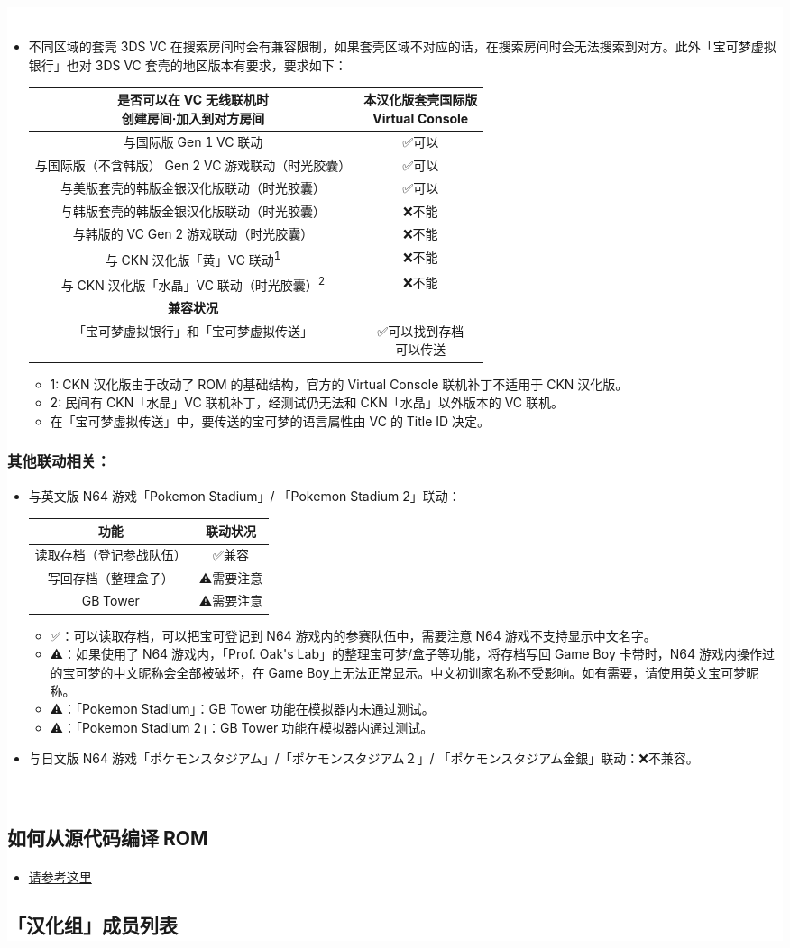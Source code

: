 <br>

- 不同区域的套壳 3DS VC 在搜索房间时会有兼容限制，如果套壳区域不对应的话，在搜索房间时会无法搜索到对方。此外「宝可梦虚拟银行」也对 3DS VC 套壳的地区版本有要求，要求如下：

	| 是否可以在 VC 无线联机时 <br>创建房间·加入到对方房间 | 本汉化版套壳国际版<br>Virtual Console| 
 	|:---:|:----:|
	|与国际版 Gen 1 VC 联动|✅可以|
	|与国际版（不含韩版） Gen 2 VC 游戏联动（时光胶囊）|✅可以|
	|与美版套壳的韩版金银汉化版联动（时光胶囊）|✅可以|
	|与韩版套壳的韩版金银汉化版联动（时光胶囊）|❌不能|
	|与韩版的 VC Gen 2 游戏联动（时光胶囊）|❌不能|
	|与 CKN 汉化版「黄」VC 联动<sup>1</sup>|❌不能|
	|与 CKN 汉化版「水晶」VC 联动（时光胶囊）<sup>2</sup>|❌不能|
	|**兼容状况**| | |
	|「宝可梦虚拟银行」和「宝可梦虚拟传送」|✅可以找到存档<br>可以传送|	
	- 1: CKN 汉化版由于改动了 ROM 的基础结构，官方的 Virtual Console 联机补丁不适用于 CKN 汉化版。
	- 2: 民间有 CKN「水晶」VC 联机补丁，经测试仍无法和 CKN「水晶」以外版本的 VC 联机。
	- 在「宝可梦虚拟传送」中，要传送的宝可梦的语言属性由 VC 的 Title ID 决定。
	
### 其他联动相关： 

- 与英文版 N64 游戏「Pokemon Stadium」/ 「Pokemon Stadium 2」联动：

	|功能| 联动状况| 
	|:-----:|:----:|
	| 读取存档（登记参战队伍） | ✅兼容 | 
	| 写回存档（整理盒子） | ⚠️需要注意 | 
	| GB Tower | ⚠️需要注意 | 

	- ✅：可以读取存档，可以把宝可登记到 N64 游戏内的参赛队伍中，需要注意 N64 游戏不支持显示中文名字。
	- ⚠️：如果使用了 N64 游戏内，「Prof. Oak's Lab」的整理宝可梦/盒子等功能，将存档写回 Game Boy 卡带时，N64 游戏内操作过的宝可梦的中文昵称会全部被破坏，在 Game Boy上无法正常显示。中文初训家名称不受影响。如有需要，请使用英文宝可梦昵称。
	-  ⚠️：「Pokemon Stadium」：GB Tower 功能在模拟器内未通过测试。
	-  ⚠️：「Pokemon Stadium 2」：GB Tower 功能在模拟器内通过测试。

- 与日文版 N64 游戏「ポケモンスタジアム」/「ポケモンスタジアム２」/ 「ポケモンスタジアム金銀」联动：❌不兼容。




<br>

## 如何从源代码编译 ROM
- [请参考这里](README.build.md)


## 「汉化组」成员列表
